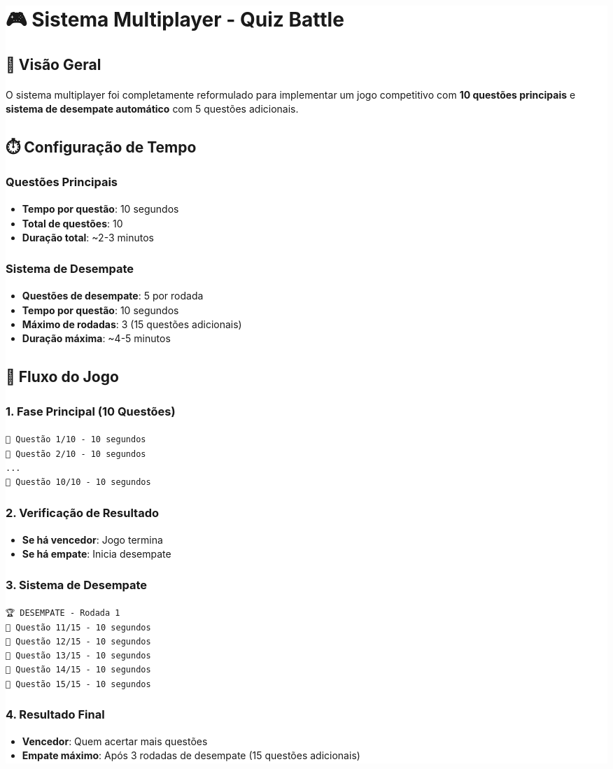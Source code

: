 # 🎮 Sistema Multiplayer - Quiz Battle

## 🎯 **Visão Geral**

O sistema multiplayer foi completamente reformulado para implementar um jogo competitivo com **10 questões principais** e **sistema de desempate automático** com 5 questões adicionais.

## ⏱️ **Configuração de Tempo**

### **Questões Principais**
- **Tempo por questão**: 10 segundos
- **Total de questões**: 10
- **Duração total**: ~2-3 minutos

### **Sistema de Desempate**
- **Questões de desempate**: 5 por rodada
- **Tempo por questão**: 10 segundos
- **Máximo de rodadas**: 3 (15 questões adicionais)
- **Duração máxima**: ~4-5 minutos

## 🔄 **Fluxo do Jogo**

### **1. Fase Principal (10 Questões)**
```
🎯 Questão 1/10 - 10 segundos
🎯 Questão 2/10 - 10 segundos
...
🎯 Questão 10/10 - 10 segundos
```

### **2. Verificação de Resultado**
- **Se há vencedor**: Jogo termina
- **Se há empate**: Inicia desempate

### **3. Sistema de Desempate**
```
🏆 DESEMPATE - Rodada 1
🎯 Questão 11/15 - 10 segundos
🎯 Questão 12/15 - 10 segundos
🎯 Questão 13/15 - 10 segundos
🎯 Questão 14/15 - 10 segundos
🎯 Questão 15/15 - 10 segundos
```

### **4. Resultado Final**
- **Vencedor**: Quem acertar mais questões
- **Empate máximo**: Após 3 rodadas de desempate (15 questões adicionais)
